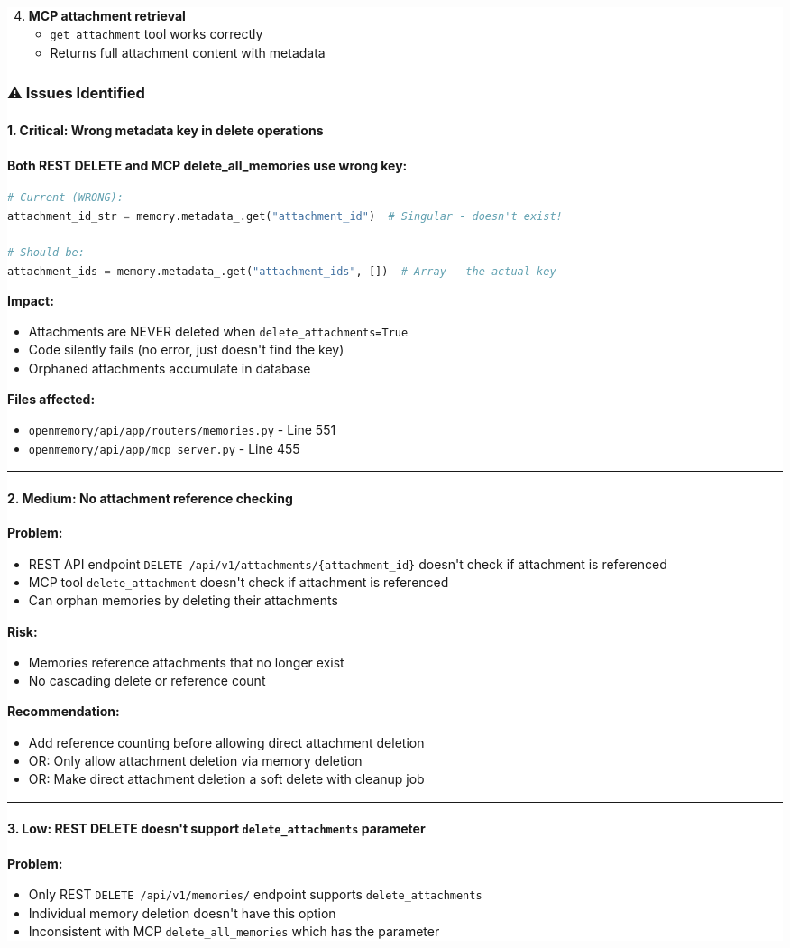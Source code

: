 4. **MCP attachment retrieval**
   - `get_attachment` tool works correctly
   - Returns full attachment content with metadata

### ⚠️ Issues Identified

#### 1. **Critical: Wrong metadata key in delete operations**

**Both REST DELETE and MCP delete_all_memories use wrong key:**

```python
# Current (WRONG):
attachment_id_str = memory.metadata_.get("attachment_id")  # Singular - doesn't exist!

# Should be:
attachment_ids = memory.metadata_.get("attachment_ids", [])  # Array - the actual key
```

**Impact:**
- Attachments are NEVER deleted when `delete_attachments=True`
- Code silently fails (no error, just doesn't find the key)
- Orphaned attachments accumulate in database

**Files affected:**
- `openmemory/api/app/routers/memories.py` - Line 551
- `openmemory/api/app/mcp_server.py` - Line 455

---

#### 2. **Medium: No attachment reference checking**

**Problem:**
- REST API endpoint `DELETE /api/v1/attachments/{attachment_id}` doesn't check if attachment is referenced
- MCP tool `delete_attachment` doesn't check if attachment is referenced
- Can orphan memories by deleting their attachments

**Risk:**
- Memories reference attachments that no longer exist
- No cascading delete or reference count

**Recommendation:**
- Add reference counting before allowing direct attachment deletion
- OR: Only allow attachment deletion via memory deletion
- OR: Make direct attachment deletion a soft delete with cleanup job

---

#### 3. **Low: REST DELETE doesn't support `delete_attachments` parameter**

**Problem:**
- Only REST `DELETE /api/v1/memories/` endpoint supports `delete_attachments`
- Individual memory deletion doesn't have this option
- Inconsistent with MCP `delete_all_memories` which has the parameter
